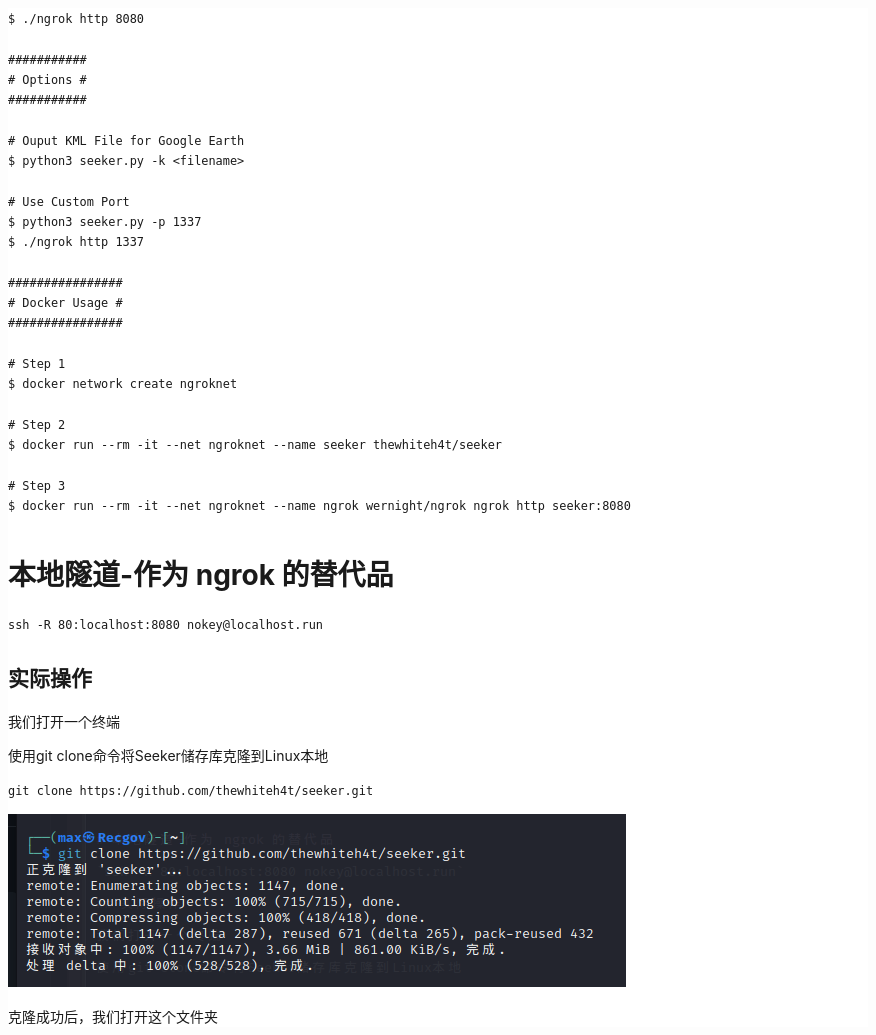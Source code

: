 ```
$ ./ngrok http 8080

###########
# Options #
###########

# Ouput KML File for Google Earth
$ python3 seeker.py -k <filename>

# Use Custom Port
$ python3 seeker.py -p 1337
$ ./ngrok http 1337

################
# Docker Usage #
################

# Step 1
$ docker network create ngroknet

# Step 2
$ docker run --rm -it --net ngroknet --name seeker thewhiteh4t/seeker

# Step 3
$ docker run --rm -it --net ngroknet --name ngrok wernight/ngrok ngrok http seeker:8080
```

# 本地隧道-作为 ngrok 的替代品

`ssh -R 80:localhost:8080 nokey@localhost.run`

## 实际操作

我们打开一个终端

使用git clone命令将Seeker储存库克隆到Linux本地

`git clone https://github.com/thewhiteh4t/seeker.git`

![1](img/1.png)

克隆成功后，我们打开这个文件夹
